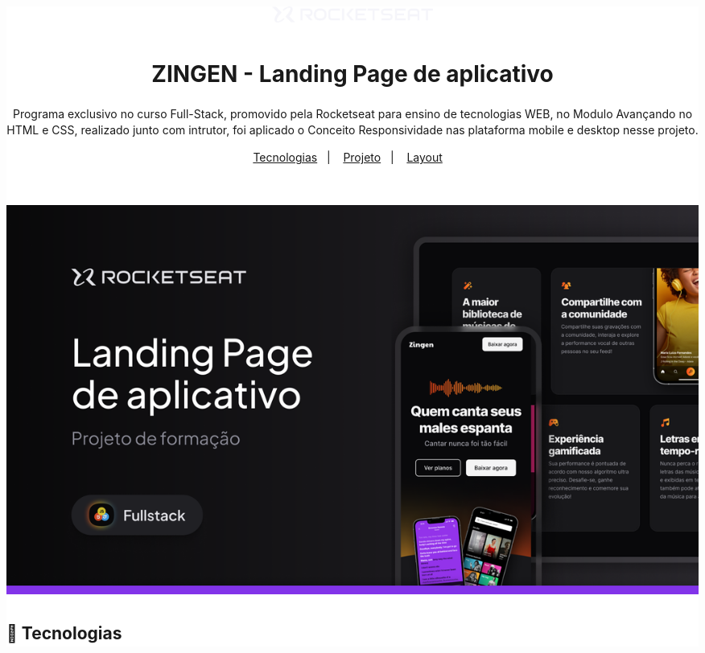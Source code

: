 
<p align="center">
  <img alt="Logo - Rocketseat" src="./github/logo.png" width="200px" />
</p>

<h1 align="center"> ZINGEN - Landing Page de aplicativo </h1>

<p align="center">
Programa exclusivo no curso Full-Stack, promovido pela Rocketseat para ensino de tecnologias WEB, no Modulo Avançando no HTML e CSS, realizado junto com intrutor, foi aplicado o Conceito Responsividade nas plataforma mobile e desktop nesse projeto.
</p>

<p align="center">
  <a href="#-tecnologias">Tecnologias</a>&nbsp;&nbsp;&nbsp;|&nbsp;&nbsp;&nbsp;
  <a href="#-Projeto">Projeto</a>&nbsp;&nbsp;&nbsp;|&nbsp;&nbsp;&nbsp;
  <a href="#-layout">Layout</a>&nbsp;&nbsp;&nbsp;
</p>


<br>

<p align="center">
  <img alt="ZINGEN - Landing Page de aplicativo" src="./github/preview.png" width="100%">
</p>

## 🚀 Tecnologias
